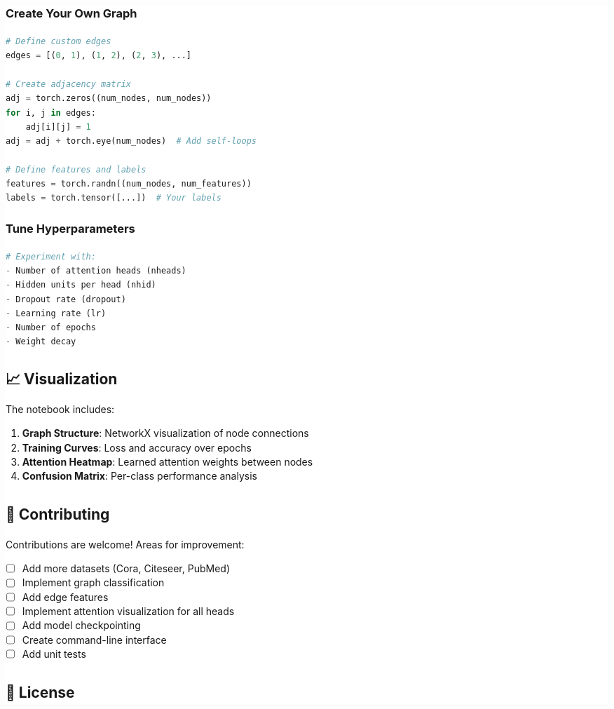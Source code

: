 ### Create Your Own Graph

```python
# Define custom edges
edges = [(0, 1), (1, 2), (2, 3), ...]

# Create adjacency matrix
adj = torch.zeros((num_nodes, num_nodes))
for i, j in edges:
    adj[i][j] = 1
adj = adj + torch.eye(num_nodes)  # Add self-loops

# Define features and labels
features = torch.randn((num_nodes, num_features))
labels = torch.tensor([...])  # Your labels
```

### Tune Hyperparameters

```python
# Experiment with:
- Number of attention heads (nheads)
- Hidden units per head (nhid)
- Dropout rate (dropout)
- Learning rate (lr)
- Number of epochs
- Weight decay
```

## 📈 Visualization

The notebook includes:

1. **Graph Structure**: NetworkX visualization of node connections
2. **Training Curves**: Loss and accuracy over epochs
3. **Attention Heatmap**: Learned attention weights between nodes
4. **Confusion Matrix**: Per-class performance analysis

## 🤝 Contributing

Contributions are welcome! Areas for improvement:

- [ ] Add more datasets (Cora, Citeseer, PubMed)
- [ ] Implement graph classification
- [ ] Add edge features
- [ ] Implement attention visualization for all heads
- [ ] Add model checkpointing
- [ ] Create command-line interface
- [ ] Add unit tests

## 📝 License
